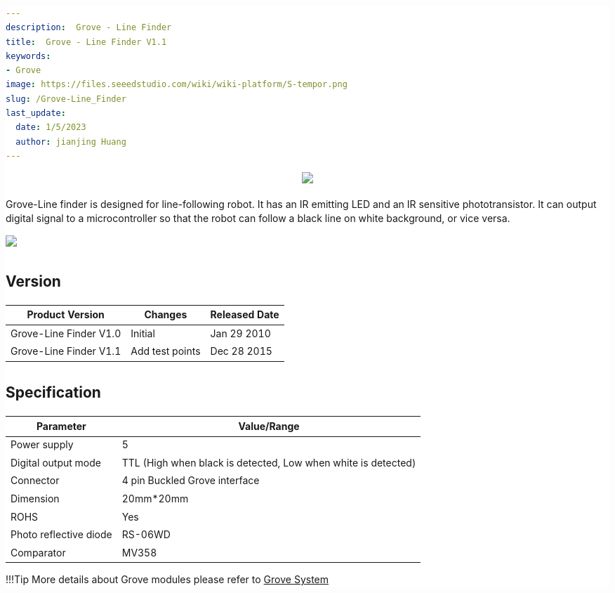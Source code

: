```yaml
---
description:  Grove - Line Finder
title:  Grove - Line Finder V1.1
keywords:
- Grove
image: https://files.seeedstudio.com/wiki/wiki-platform/S-tempor.png
slug: /Grove-Line_Finder
last_update:
  date: 1/5/2023
  author: jianjing Huang
---
```


<div align="center"><img width="{1000}" src="https://files.seeedstudio.com/wiki/Grove_Line_Finder/images/Grovelinefinder1.jpg" /></div>

Grove-Line finder is designed for line-following robot. It has an IR emitting LED and an IR sensitive phototransistor. It can output digital signal to a microcontroller so that the robot can follow a black line on white background, or vice versa.

<p style={{textAlign: 'center'}}><a href="https://www.seeedstudio.com/Grove-Line-Finder-v1.1-p-2712.html" target="_blank"><img src="https://files.seeedstudio.com/wiki/Grove_Line_Finder/images/300px-Get_One_Now_Banner.png" /></a></p>

## Version

| Product Version              | Changes                                                                                                                                                                                    | Released Date |
|------------------------------|--------------------------------------------------------------------------------------------------------------------------------------------------------------------------------------------|---------------|
| Grove-Line Finder V1.0| Initial                                                                                                                                                                                    | Jan 29 2010      |
| Grove-Line Finder V1.1 | Add test points                                                                                                                                                                                 | Dec 28 2015      |

## Specification

| Parameter              | Value/Range                                                   |
|------------------------|---------------------------------------------------------------|
| Power supply           | 5                                                             |
| Digital output mode    | TTL (High when black is detected, Low when white is detected) |
| Connector              | 4 pin Buckled Grove interface                                 |
| Dimension              | 20mm*20mm                                                     |
| ROHS                   | Yes                                                           |
| Photo reflective diode | RS-06WD                                                       |
| Comparator             | MV358                                                         |

!!!Tip
    More details about Grove modules please refer to [Grove System](https://wiki.seeedstudio.com/Grove_System/)
